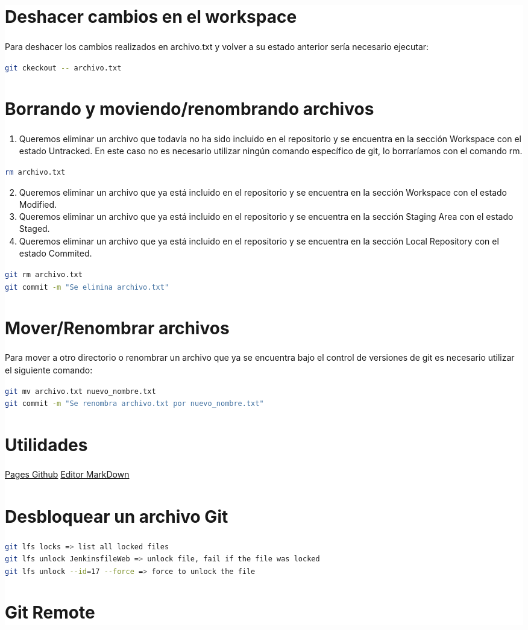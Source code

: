 # Deshacer cambios en el workspace
Para deshacer los cambios realizados en archivo.txt y volver a su estado anterior sería necesario ejecutar:

``` sh
git ckeckout -- archivo.txt
```
# Borrando y moviendo/renombrando archivos

1. Queremos eliminar un archivo que todavía no ha sido incluido en el repositorio y se encuentra en la sección Workspace con el estado Untracked. 
   En este caso no es necesario utilizar ningún comando específico de git, lo borraríamos con el comando rm.
``` sh
rm archivo.txt
```

2. Queremos eliminar un archivo que ya está incluido en el repositorio y se encuentra en la sección Workspace con el estado Modified.
3. Queremos eliminar un archivo que ya está incluido en el repositorio y se encuentra en la sección Staging Area con el estado Staged.
4. Queremos eliminar un archivo que ya está incluido en el repositorio y se encuentra en la sección Local Repository con el estado Commited.
``` sh
git rm archivo.txt
git commit -m "Se elimina archivo.txt"
```

# Mover/Renombrar archivos
Para mover a otro directorio o renombrar un archivo que ya se encuentra bajo el control de versiones de git es necesario utilizar el siguiente comando:
``` sh
git mv archivo.txt nuevo_nombre.txt
git commit -m "Se renombra archivo.txt por nuevo_nombre.txt"
```
# Utilidades

[Pages Github](https://pages.github.com/)
[Editor MarkDown](https://pandao.github.io/editor.md/en.html)

# Desbloquear un archivo Git
``` sh
git lfs locks => list all locked files
git lfs unlock JenkinsfileWeb => unlock file, fail if the file was locked
git lfs unlock --id=17 --force => force to unlock the file
```

# Git Remote 
